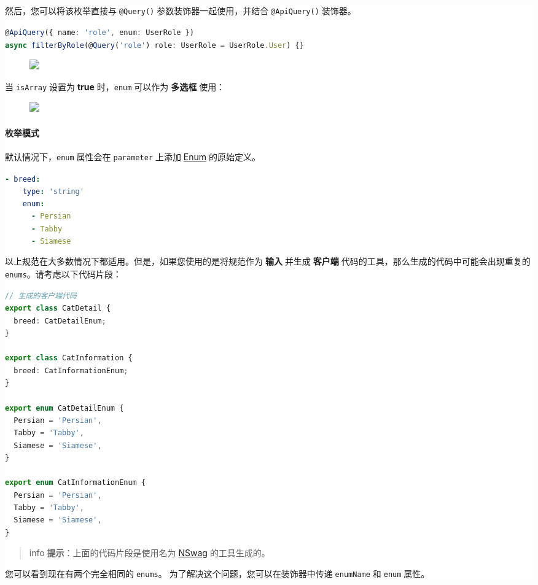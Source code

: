 然后，您可以将该枚举直接与 `@Query()` 参数装饰器一起使用，并结合 `@ApiQuery()` 装饰器。

```typescript
@ApiQuery({ name: 'role', enum: UserRole })
async filterByRole(@Query('role') role: UserRole = UserRole.User) {}
```

<figure><img src="/assets/enum_query.gif" /></figure>

当 `isArray` 设置为 **true** 时，`enum` 可以作为 **多选框** 使用：

<figure><img src="/assets/enum_query_array.gif" /></figure>

#### 枚举模式

默认情况下，`enum` 属性会在 `parameter` 上添加 [Enum](https://swagger.io/docs/specification/data-models/enums/) 的原始定义。

```yaml
- breed:
    type: 'string'
    enum:
      - Persian
      - Tabby
      - Siamese
```

以上规范在大多数情况下都适用。但是，如果您使用的是将规范作为 **输入** 并生成 **客户端** 代码的工具，那么生成的代码中可能会出现重复的 `enums`。请考虑以下代码片段：

```typescript
// 生成的客户端代码
export class CatDetail {
  breed: CatDetailEnum;
}

export class CatInformation {
  breed: CatInformationEnum;
}

export enum CatDetailEnum {
  Persian = 'Persian',
  Tabby = 'Tabby',
  Siamese = 'Siamese',
}

export enum CatInformationEnum {
  Persian = 'Persian',
  Tabby = 'Tabby',
  Siamese = 'Siamese',
}
```

> info **提示**：上面的代码片段是使用名为 [NSwag](https://github.com/RicoSuter/NSwag) 的工具生成的。

您可以看到现在有两个完全相同的 `enums`。
为了解决这个问题，您可以在装饰器中传递 `enumName` 和 `enum` 属性。
